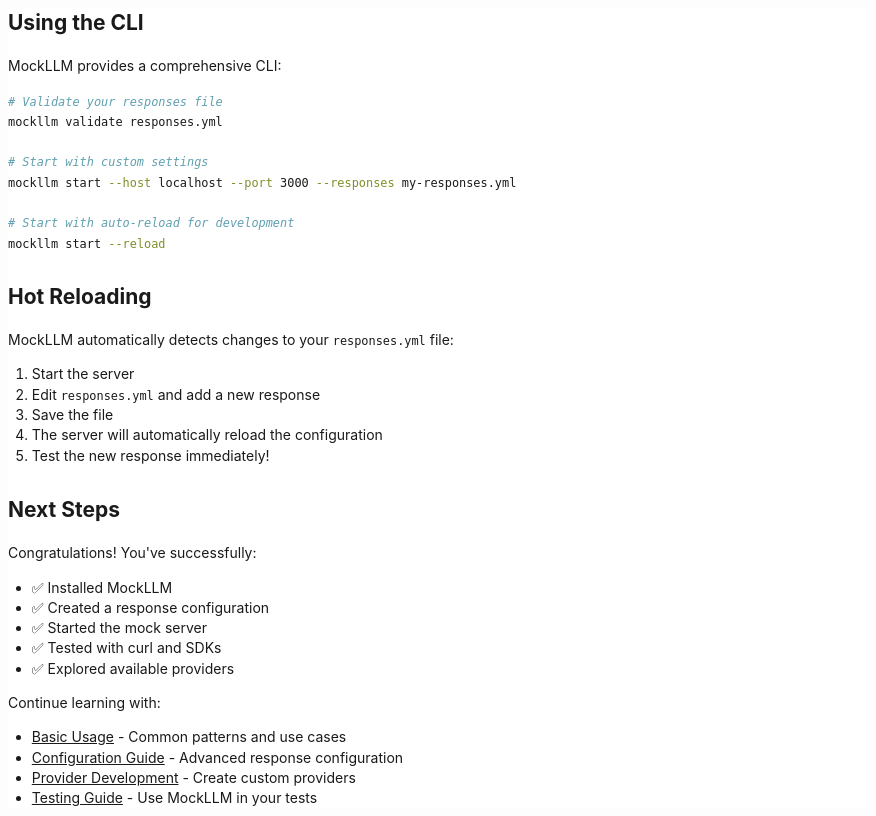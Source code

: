 ## Using the CLI

MockLLM provides a comprehensive CLI:

```bash
# Validate your responses file
mockllm validate responses.yml

# Start with custom settings
mockllm start --host localhost --port 3000 --responses my-responses.yml

# Start with auto-reload for development
mockllm start --reload
```

## Hot Reloading

MockLLM automatically detects changes to your `responses.yml` file:

1. Start the server
2. Edit `responses.yml` and add a new response
3. Save the file
4. The server will automatically reload the configuration
5. Test the new response immediately!

## Next Steps

Congratulations! You've successfully:
- ✅ Installed MockLLM
- ✅ Created a response configuration
- ✅ Started the mock server
- ✅ Tested with curl and SDKs
- ✅ Explored available providers

Continue learning with:

- [Basic Usage](basic-usage.md) - Common patterns and use cases
- [Configuration Guide](../configuration/responses.md) - Advanced response configuration
- [Provider Development](../providers/creating-providers.md) - Create custom providers
- [Testing Guide](../examples/testing.md) - Use MockLLM in your tests